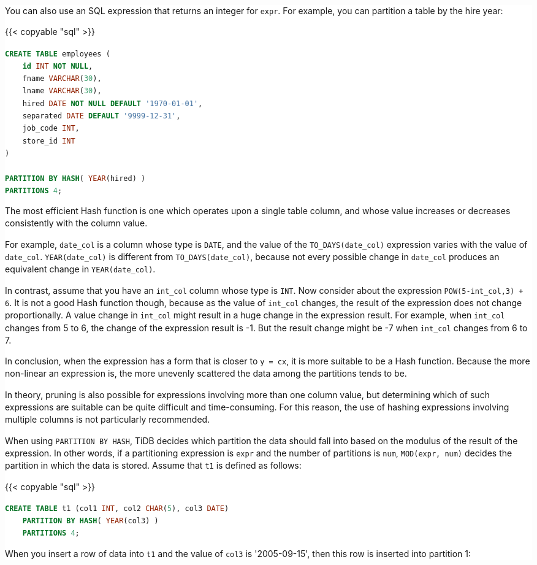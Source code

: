 You can also use an SQL expression that returns an integer for `expr`. For example, you can partition a table by the hire year:

{{< copyable "sql" >}}

```sql
CREATE TABLE employees (
    id INT NOT NULL,
    fname VARCHAR(30),
    lname VARCHAR(30),
    hired DATE NOT NULL DEFAULT '1970-01-01',
    separated DATE DEFAULT '9999-12-31',
    job_code INT,
    store_id INT
)

PARTITION BY HASH( YEAR(hired) )
PARTITIONS 4;
```

The most efficient Hash function is one which operates upon a single table column, and whose value increases or decreases consistently with the column value.

For example, `date_col` is a column whose type is `DATE`, and the value of the `TO_DAYS(date_col)` expression varies with the value of `date_col`. `YEAR(date_col)` is different from `TO_DAYS(date_col)`, because not every possible change in `date_col` produces an equivalent change in `YEAR(date_col)`.

In contrast, assume that you have an `int_col` column whose type is `INT`. Now consider about the expression `POW(5-int_col,3) + 6`. It is not a good Hash function though, because as the value of `int_col` changes, the result of the expression does not change proportionally. A value change in `int_col` might result in a huge change in the expression result. For example, when `int_col` changes from 5 to 6, the change of the expression result is -1. But the result change might be -7 when `int_col` changes from 6 to 7.

In conclusion, when the expression has a form that is closer to `y = cx`, it is more suitable to be a Hash function. Because the more non-linear an expression is, the more unevenly scattered the data among the partitions tends to be.

In theory, pruning is also possible for expressions involving more than one column value, but determining which of such expressions are suitable can be quite difficult and time-consuming. For this reason, the use of hashing expressions involving multiple columns is not particularly recommended.

When using `PARTITION BY HASH`, TiDB decides which partition the data should fall into based on the modulus of the result of the expression. In other words, if a partitioning expression is `expr` and the number of partitions is `num`, `MOD(expr, num)` decides the partition in which the data is stored. Assume that `t1` is defined as follows:

{{< copyable "sql" >}}

```sql
CREATE TABLE t1 (col1 INT, col2 CHAR(5), col3 DATE)
    PARTITION BY HASH( YEAR(col3) )
    PARTITIONS 4;
```

When you insert a row of data into `t1` and the value of `col3` is '2005-09-15', then this row is inserted into partition 1:
